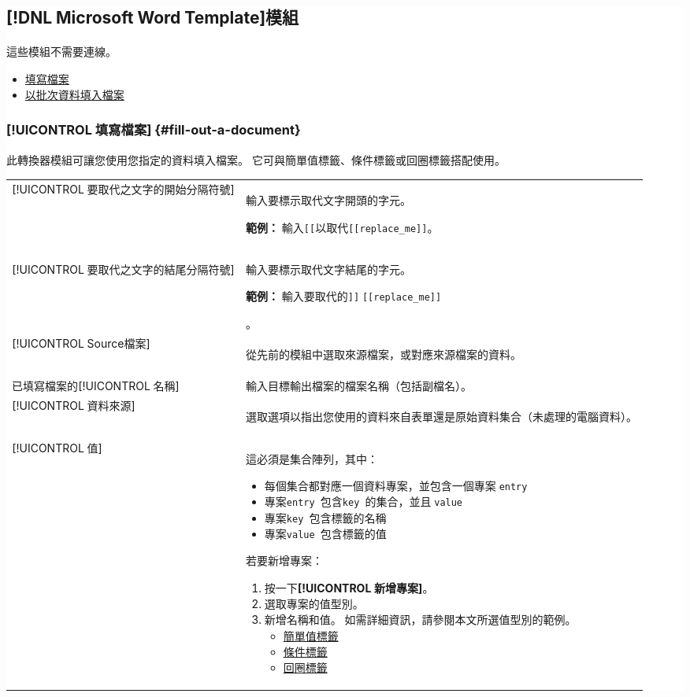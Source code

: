 ## [!DNL Microsoft Word Template]模組

這些模組不需要連線。

* [填寫檔案](#fill-out-a-document)
* [以批次資料填入檔案](#fill-a-document-with-a-batch-of-data)

### [!UICONTROL 填寫檔案] {#fill-out-a-document}

此轉換器模組可讓您使用您指定的資料填入檔案。 它可與簡單值標籤、條件標籤或回圈標籤搭配使用。

<table style="table-layout:auto"> 
 <col> 
 <col> 
 <tbody> 
  <tr> 
   <td role="rowheader">[!UICONTROL 要取代之文字的開始分隔符號]</td> 
   <td> <p>輸入要標示取代文字開頭的字元。 </p> <p class="example" data-mc-autonum="<b>Example: </b>"><span class="autonumber"><span><b>範例： </b></span></span>輸入<code>&#91;&#91;</code>以取代<code>[[replace_me]]</code>。</p> </td> 
  </tr> 
  <tr> 
   <td role="rowheader"> <p>[!UICONTROL 要取代之文字的結尾分隔符號]</p> </td> 
   <td> <p>輸入要標示取代文字結尾的字元。 </p> <p class="example" data-mc-autonum="<b>Example: </b>"><span class="autonumber"><span><b>範例： </b></span></span>輸入要取代的<code>&#93;&#93;</code> <code>[[replace_me]]</code></p>。 </td> 
  </tr> 
  <tr> 
   <td role="rowheader">[!UICONTROL Source檔案]</td> 
   <td> <p> 從先前的模組中選取來源檔案，或對應來源檔案的資料。</p> </td> 
  </tr> 
  <tr> 
   <td role="rowheader">已填寫檔案的[!UICONTROL 名稱]</td> 
   <td>輸入目標輸出檔案的檔案名稱（包括副檔名）。</td> 
  </tr> 
  <tr> 
   <td role="rowheader">[!UICONTROL 資料來源]</td> 
   <td> <p>選取選項以指出您使用的資料來自表單還是原始資料集合（未處理的電腦資料）。</p> </td> 
  </tr> 
  <tr> 
   <td role="rowheader">[!UICONTROL 值]</td> 
   <td> <p>這必須是集合陣列，其中：</p> 
    <ul> 
     <li>每個集合都對應一個資料專案，並包含一個專案 <code>entry</code></li> 
     <li>專案<code>entry </code>包含<code>key </code>的集合，並且 <code>value</code></li> 
     <li>專案<code>key </code>包含標籤的名稱</li> 
     <li>專案<code>value </code>包含標籤的值</li> 
    </ul> 
    <p>若要新增專案：</p>
    <ol> 
     <li> 按一下<b>[!UICONTROL 新增專案]</b>。 </li> 
     <li>選取專案的值型別。</li> 
     <li>新增名稱和值。 如需詳細資訊，請參閱本文所選值型別的範例。 
      <ul> 
       <li><a href="#simple-value-tag" class="MCXref xref">簡單值標籤</a></li> 
       <li><a href="#condition-tag" class="MCXref xref">條件標籤</a></li> 
       <li><a href="#loop-tag" class="MCXref xref">回圈標籤</a></li> 
      </ul></li> 
    </ol> </td> 
  </tr> 
 </tbody> 
</table>
